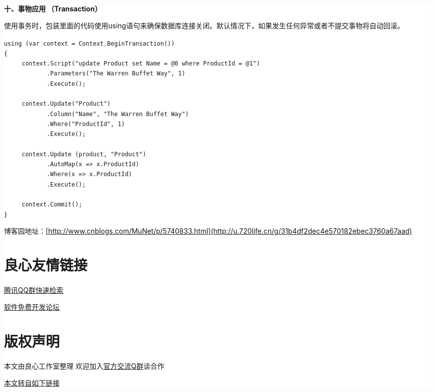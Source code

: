 
 

**十、事物应用 （Transaction）**

使用事务时，包装里面的代码使用using语句来确保数据库连接关闭。默认情况下，如果发生任何异常或者不提交事物将自动回滚。


```
using (var context = Context.BeginTransaction())
{
     context.Script("update Product set Name = @0 where ProductId = @1")
            .Parameters("The Warren Buffet Way", 1)
            .Execute();
 
     context.Update("Product")             
            .Column("Name", "The Warren Buffet Way")
            .Where("ProductId", 1)
            .Execute();
 
     context.Update (product, "Product")
            .AutoMap(x => x.ProductId)
            .Where(x => x.ProductId)
            .Execute();
 
     context.Commit();
}
```

博客园地址：[http://www.cnblogs.com/MuNet/p/5740833.html](http://u.720life.cn/g/31b4df2dec4e570182ebec3760a67aad)


 # 良心友情链接

[腾讯QQ群快速检索](http://u.720life.cn/s/8cf73f7c)

[软件免费开发论坛](http://u.720life.cn/s/bbb01dc0)

# 版权声明 

本文由良心工作室整理 欢迎加入[官方交流Q群](https://u.720life.cn/s/f2316816)谈合作

[本文转自如下链接](http://u.720life.cn/g/2e71d0f0a5c601172267ba20d3a43c6e2a5a2f0dc4b38cf7c42de0a609a1df577473e03f385454b209009489744ab900b7578d340aa654ba5072977d0439aa50468d2684cf97b4a2fb2ce84ef225ec2a)